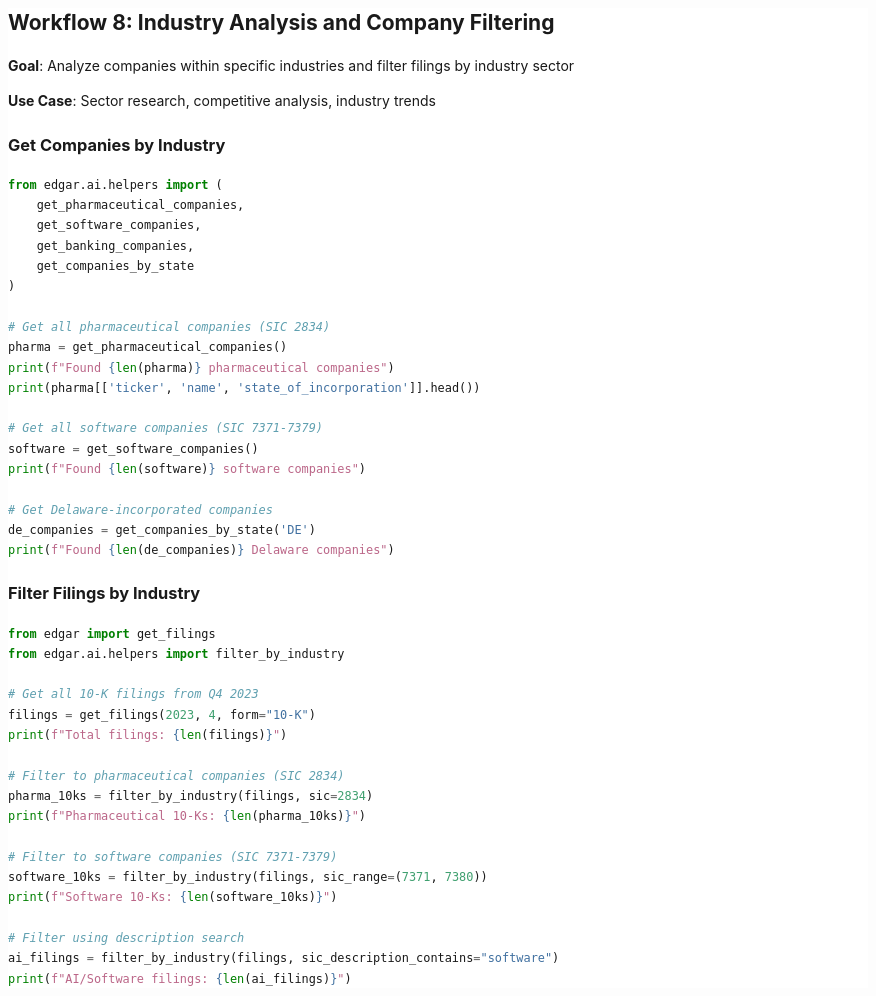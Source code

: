 
## Workflow 8: Industry Analysis and Company Filtering

**Goal**: Analyze companies within specific industries and filter filings by industry sector

**Use Case**: Sector research, competitive analysis, industry trends

### Get Companies by Industry

```python
from edgar.ai.helpers import (
    get_pharmaceutical_companies,
    get_software_companies,
    get_banking_companies,
    get_companies_by_state
)

# Get all pharmaceutical companies (SIC 2834)
pharma = get_pharmaceutical_companies()
print(f"Found {len(pharma)} pharmaceutical companies")
print(pharma[['ticker', 'name', 'state_of_incorporation']].head())

# Get all software companies (SIC 7371-7379)
software = get_software_companies()
print(f"Found {len(software)} software companies")

# Get Delaware-incorporated companies
de_companies = get_companies_by_state('DE')
print(f"Found {len(de_companies)} Delaware companies")
```

### Filter Filings by Industry

```python
from edgar import get_filings
from edgar.ai.helpers import filter_by_industry

# Get all 10-K filings from Q4 2023
filings = get_filings(2023, 4, form="10-K")
print(f"Total filings: {len(filings)}")

# Filter to pharmaceutical companies (SIC 2834)
pharma_10ks = filter_by_industry(filings, sic=2834)
print(f"Pharmaceutical 10-Ks: {len(pharma_10ks)}")

# Filter to software companies (SIC 7371-7379)
software_10ks = filter_by_industry(filings, sic_range=(7371, 7380))
print(f"Software 10-Ks: {len(software_10ks)}")

# Filter using description search
ai_filings = filter_by_industry(filings, sic_description_contains="software")
print(f"AI/Software filings: {len(ai_filings)}")
```
